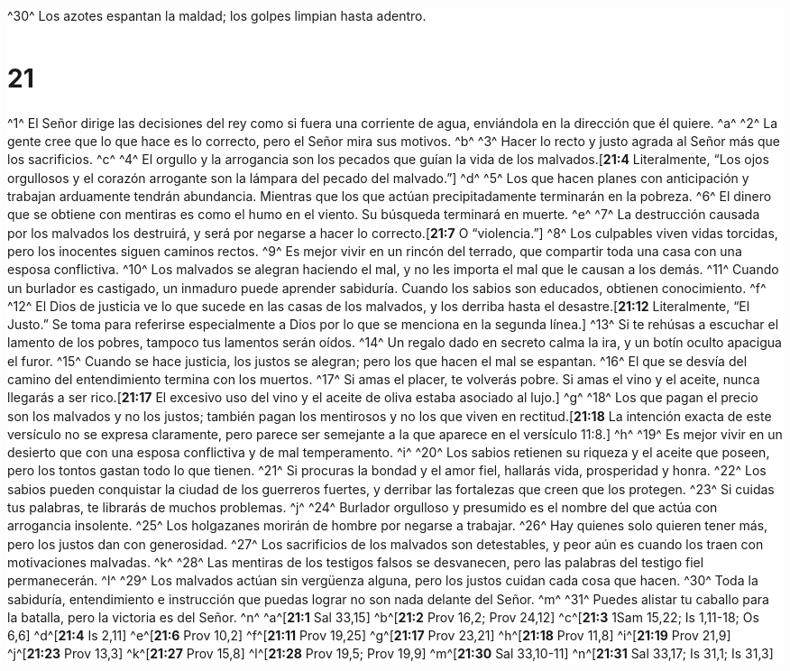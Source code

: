 ^30^ Los azotes espantan la maldad; los golpes limpian hasta adentro. 

# 21 
^1^ El Señor dirige las decisiones del rey como si fuera una corriente de agua, enviándola en la dirección que él quiere. 
^a^ ^2^ La gente cree que lo que hace es lo correcto, pero el Señor mira sus motivos. 
^b^ ^3^ Hacer lo recto y justo agrada al Señor más que los sacrificios. 
^c^ ^4^ El orgullo y la arrogancia son los pecados que guían la vida de los malvados.[**21:4** Literalmente, “Los ojos orgullosos y el corazón arrogante son la lámpara del pecado del malvado.”]
^d^ ^5^ Los que hacen planes con anticipación y trabajan arduamente tendrán abundancia. Mientras que los que actúan precipitadamente terminarán en la pobreza. 
^6^ El dinero que se obtiene con mentiras es como el humo en el viento. Su búsqueda terminará en muerte. 
^e^ ^7^ La destrucción causada por los malvados los destruirá, y será por negarse a hacer lo correcto.[**21:7** O “violencia.”]
^8^ Los culpables viven vidas torcidas, pero los inocentes siguen caminos rectos. 
^9^ Es mejor vivir en un rincón del terrado, que compartir toda una casa con una esposa conflictiva. 
^10^ Los malvados se alegran haciendo el mal, y no les importa el mal que le causan a los demás. 
^11^ Cuando un burlador es castigado, un inmaduro puede aprender sabiduría. Cuando los sabios son educados, obtienen conocimiento. 
^f^ ^12^ El Dios de justicia ve lo que sucede en las casas de los malvados, y los derriba hasta el desastre.[**21:12** Literalmente, “El Justo.” Se toma para referirse especialmente a Dios por lo que se menciona en la segunda línea.]
^13^ Si te rehúsas a escuchar el lamento de los pobres, tampoco tus lamentos serán oídos. 
^14^ Un regalo dado en secreto calma la ira, y un botín oculto apacigua el furor. 
^15^ Cuando se hace justicia, los justos se alegran; pero los que hacen el mal se espantan. 
^16^ El que se desvía del camino del entendimiento termina con los muertos. 
^17^ Si amas el placer, te volverás pobre. Si amas el vino y el aceite, nunca llegarás a ser rico.[**21:17** El excesivo uso del vino y el aceite de oliva estaba asociado al lujo.]
^g^ ^18^ Los que pagan el precio son los malvados y no los justos; también pagan los mentirosos y no los que viven en rectitud.[**21:18** La intención exacta de este versículo no se expresa claramente, pero parece ser semejante a la que aparece en el versículo 11:8.]
^h^ ^19^ Es mejor vivir en un desierto que con una esposa conflictiva y de mal temperamento. 
^i^ ^20^ Los sabios retienen su riqueza y el aceite que poseen, pero los tontos gastan todo lo que tienen. 
^21^ Si procuras la bondad y el amor fiel, hallarás vida, prosperidad y honra. 
^22^ Los sabios pueden conquistar la ciudad de los guerreros fuertes, y derribar las fortalezas que creen que los protegen. 
^23^ Si cuidas tus palabras, te librarás de muchos problemas. 
^j^ ^24^ Burlador orgulloso y presumido es el nombre del que actúa con arrogancia insolente. 
^25^ Los holgazanes morirán de hombre por negarse a trabajar. 
^26^ Hay quienes solo quieren tener más, pero los justos dan con generosidad. 
^27^ Los sacrificios de los malvados son detestables, y peor aún es cuando los traen con motivaciones malvadas. 
^k^ ^28^ Las mentiras de los testigos falsos se desvanecen, pero las palabras del testigo fiel permanecerán. 
^l^ ^29^ Los malvados actúan sin vergüenza alguna, pero los justos cuidan cada cosa que hacen. 
^30^ Toda la sabiduría, entendimiento e instrucción que puedas lograr no son nada delante del Señor. 
^m^ ^31^ Puedes alistar tu caballo para la batalla, pero la victoria es del Señor. ^n^ 
^a^[**21:1** Sal 33,15] ^b^[**21:2** Prov 16,2; Prov 24,12] ^c^[**21:3** 1Sam 15,22; Is 1,11-18; Os 6,6] ^d^[**21:4** Is 2,11] ^e^[**21:6** Prov 10,2] ^f^[**21:11** Prov 19,25] ^g^[**21:17** Prov 23,21] ^h^[**21:18** Prov 11,8] ^i^[**21:19** Prov 21,9] ^j^[**21:23** Prov 13,3] ^k^[**21:27** Prov 15,8] ^l^[**21:28** Prov 19,5; Prov 19,9] ^m^[**21:30** Sal 33,10-11] ^n^[**21:31** Sal 33,17; Is 31,1; Is 31,3] 

